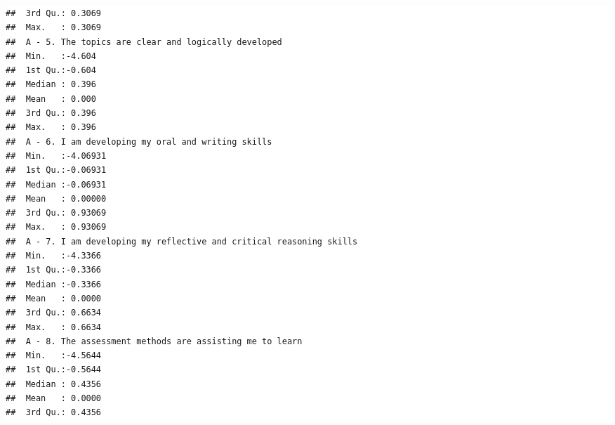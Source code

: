     ##  3rd Qu.: 0.3069                                                                                  
    ##  Max.   : 0.3069                                                                                  
    ##  A - 5. The topics are clear and logically developed
    ##  Min.   :-4.604                                     
    ##  1st Qu.:-0.604                                     
    ##  Median : 0.396                                     
    ##  Mean   : 0.000                                     
    ##  3rd Qu.: 0.396                                     
    ##  Max.   : 0.396                                     
    ##  A - 6. I am developing my oral and writing skills
    ##  Min.   :-4.06931                                 
    ##  1st Qu.:-0.06931                                 
    ##  Median :-0.06931                                 
    ##  Mean   : 0.00000                                 
    ##  3rd Qu.: 0.93069                                 
    ##  Max.   : 0.93069                                 
    ##  A - 7. I am developing my reflective and critical reasoning skills
    ##  Min.   :-4.3366                                                   
    ##  1st Qu.:-0.3366                                                   
    ##  Median :-0.3366                                                   
    ##  Mean   : 0.0000                                                   
    ##  3rd Qu.: 0.6634                                                   
    ##  Max.   : 0.6634                                                   
    ##  A - 8. The assessment methods are assisting me to learn
    ##  Min.   :-4.5644                                        
    ##  1st Qu.:-0.5644                                        
    ##  Median : 0.4356                                        
    ##  Mean   : 0.0000                                        
    ##  3rd Qu.: 0.4356                                        